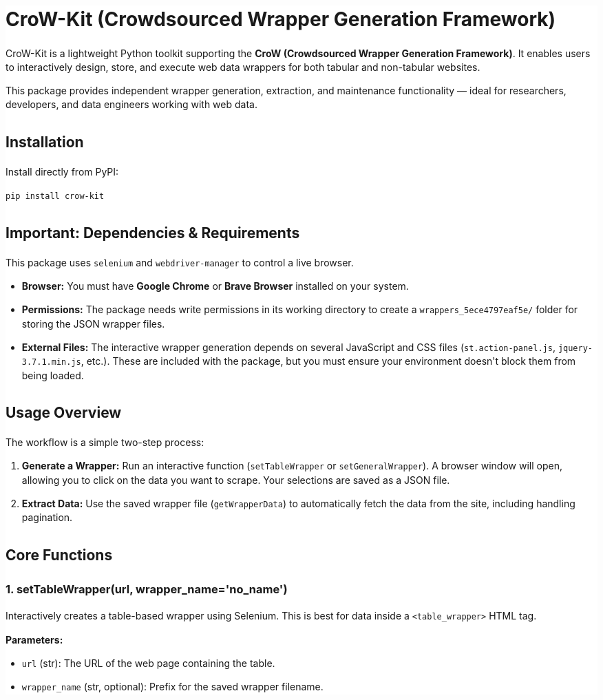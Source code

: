 # CroW-Kit (Crowdsourced Wrapper Generation Framework)

CroW-Kit is a lightweight Python toolkit supporting the **CroW (Crowdsourced Wrapper Generation Framework)**. It enables users to interactively design, store, and execute web data wrappers for both tabular and non-tabular websites.

This package provides independent wrapper generation, extraction, and maintenance functionality — ideal for researchers, developers, and data engineers working with web data.

## Installation

Install directly from PyPI:

    pip install crow-kit
    

## Important: Dependencies & Requirements

This package uses `selenium` and `webdriver-manager` to control a live browser.

-   **Browser:** You must have **Google Chrome** or **Brave Browser** installed on your system.
    
-   **Permissions:** The package needs write permissions in its working directory to create a `wrappers_5ece4797eaf5e/` folder for storing the JSON wrapper files.
    
-   **External Files:** The interactive wrapper generation depends on several JavaScript and CSS files (`st.action-panel.js`, `jquery-3.7.1.min.js`, etc.). These are included with the package, but you must ensure your environment doesn't block them from being loaded.
    

## Usage Overview

The workflow is a simple two-step process:

1.  **Generate a Wrapper:** Run an interactive function (`setTableWrapper` or `setGeneralWrapper`). A browser window will open, allowing you to click on the data you want to scrape. Your selections are saved as a JSON file.
    
2.  **Extract Data:** Use the saved wrapper file (`getWrapperData`) to automatically fetch the data from the site, including handling pagination.
    

## Core Functions

### 1\. setTableWrapper(url, wrapper\_name='no\_name')

Interactively creates a table-based wrapper using Selenium. This is best for data inside a `<table_wrapper>` HTML tag.

**Parameters:**

-   `url` (str): The URL of the web page containing the table.
    
-   `wrapper_name` (str, optional): Prefix for the saved wrapper filename.
    
